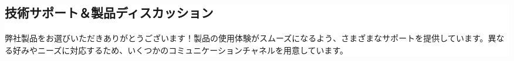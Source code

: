 ## 技術サポート＆製品ディスカッション

弊社製品をお選びいただきありがとうございます！製品の使用体験がスムーズになるよう、さまざまなサポートを提供しています。異なる好みやニーズに対応するため、いくつかのコミュニケーションチャネルを用意しています。

<div class="button_tech_support_container">
<a href="https://forum.seeedstudio.com/" class="button_forum"></a> 
<a href="https://www.seeedstudio.com/contacts" class="button_email"></a>
</div>

<div class="button_tech_support_container">
<a href="https://discord.gg/eWkprNDMU7" class="button_discord"></a> 
<a href="https://github.com/Seeed-Studio/wiki-documents/discussions/69" class="button_discussion"></a>
</div>